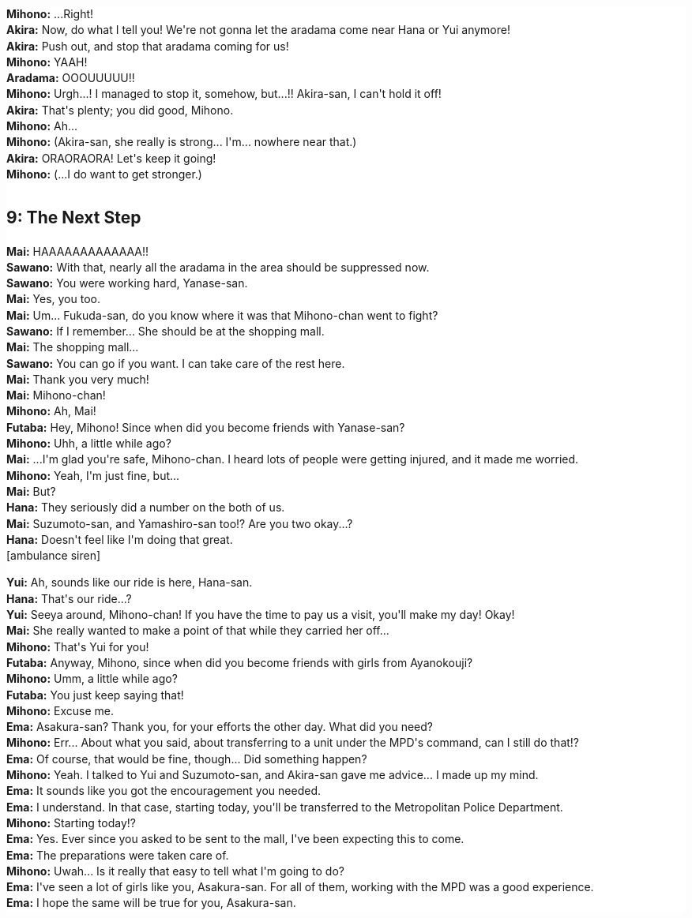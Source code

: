 **Mihono:** \.\.\.Right\!  
**Akira:** Now, do what I tell you\! We're not gonna let the aradama come near Hana or Yui anymore\!  
**Akira:** Push out, and stop that aradama coming for us\!  
**Mihono:** YAAH\!  
**Aradama:** OOOUUUUU\!\!  
**Mihono:** Urgh\.\.\.\! I managed to stop it, somehow, but\.\.\.\!\! Akira-san, I can't hold it off\!  
**Akira:** That's plenty; you did good, Mihono\.  
**Mihono:** Ah\.\.\.  
**Mihono:** (Akira-san, she really is strong\.\.\. I'm\.\.\. nowhere near that\.\)  
**Akira:** ORAORAORA\! Let's keep it going\!  
**Mihono:** (\.\.\.I do want to get stronger\.\)  

## 9: The Next Step
**Mai:** HAAAAAAAAAAAAA\!\!  
**Sawano:** With that, nearly all the aradama in the area should be suppressed now\.  
**Sawano:** You were working hard, Yanase-san\.  
**Mai:** Yes, you too\.  
**Mai:** Um\.\.\. Fukuda-san, do you know where it was that Mihono-chan went to fight\?  
**Sawano:** If I remember\.\.\. She should be at the shopping mall\.  
**Mai:** The shopping mall\.\.\.  
**Sawano:** You can go if you want\. I can take care of the rest here\.  
**Mai:** Thank you very much\!  
**Mai:** Mihono-chan\!  
**Mihono:** Ah, Mai\!  
**Futaba:** Hey, Mihono\! Since when did you become friends with Yanase-san\?  
**Mihono:** Uhh, a little while ago\?  
**Mai:** \.\.\.I'm glad you're safe, Mihono-chan\. I heard lots of people were getting injured, and it made me worried\.  
**Mihono:** Yeah, I'm just fine, but\.\.\.  
**Mai:** But\?  
**Hana:** They seriously did a number on the both of us\.  
**Mai:** Suzumoto-san, and Yamashiro-san too\!\? Are you two okay\.\.\.\?  
**Hana:** Doesn't feel like I'm doing that great\.  
	[ambulance siren\]

  
**Yui:** Ah, sounds like our ride is here, Hana-san\.  
**Hana:** That's our ride\.\.\.\?  
**Yui:** Seeya around, Mihono-chan\! If you have the time to pay us a visit, you'll make my day\! Okay\!  
**Mai:** She really wanted to make a point of that while they carried her off\.\.\.  
**Mihono:** That's Yui for you\!  
**Futaba:** Anyway, Mihono, since when did you become friends with girls from Ayanokouji\?  
**Mihono:** Umm, a little while ago\?  
**Futaba:** You just keep saying that\!  
**Mihono:** Excuse me\.  
**Ema:** Asakura-san\? Thank you, for your efforts the other day\. What did you need\?  
**Mihono:** Err\.\.\. About what you said, about transferring to a unit under the MPD's command, can I still do that\!\?  
**Ema:** Of course, that would be fine, though\.\.\. Did something happen\?  
**Mihono:** Yeah\. I talked to Yui and Suzumoto-san, and Akira-san gave me advice\.\.\. I made up my mind\.  
**Ema:** It sounds like you got the encouragement you needed\.  
**Ema:** I understand\. In that case, starting today, you'll be transferred to the Metropolitan Police Department\.  
**Mihono:** Starting today\!\?  
**Ema:** Yes\. Ever since you asked to be sent to the mall, I've been expecting this to come\.  
**Ema:** The preparations were taken care of\.  
**Mihono:** Uwah\.\.\. Is it really that easy to tell what I'm going to do\?  
**Ema:** I've seen a lot of girls like you, Asakura-san\. For all of them, working with the MPD was a good experience\.  
**Ema:** I hope the same will be true for you, Asakura-san\.  